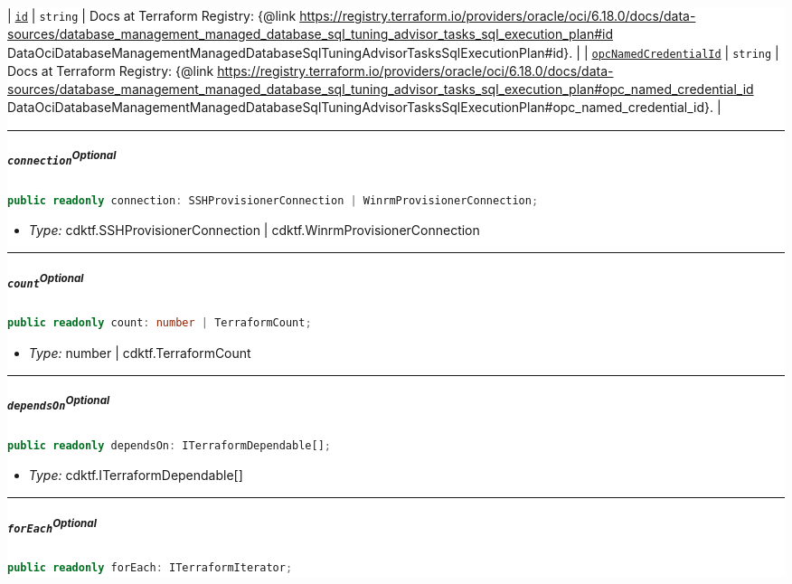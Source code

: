 | <code><a href="#rhizo-co-terraform-provider-oci.dataOciDatabaseManagementManagedDatabaseSqlTuningAdvisorTasksSqlExecutionPlan.DataOciDatabaseManagementManagedDatabaseSqlTuningAdvisorTasksSqlExecutionPlanConfig.property.id">id</a></code> | <code>string</code> | Docs at Terraform Registry: {@link https://registry.terraform.io/providers/oracle/oci/6.18.0/docs/data-sources/database_management_managed_database_sql_tuning_advisor_tasks_sql_execution_plan#id DataOciDatabaseManagementManagedDatabaseSqlTuningAdvisorTasksSqlExecutionPlan#id}. |
| <code><a href="#rhizo-co-terraform-provider-oci.dataOciDatabaseManagementManagedDatabaseSqlTuningAdvisorTasksSqlExecutionPlan.DataOciDatabaseManagementManagedDatabaseSqlTuningAdvisorTasksSqlExecutionPlanConfig.property.opcNamedCredentialId">opcNamedCredentialId</a></code> | <code>string</code> | Docs at Terraform Registry: {@link https://registry.terraform.io/providers/oracle/oci/6.18.0/docs/data-sources/database_management_managed_database_sql_tuning_advisor_tasks_sql_execution_plan#opc_named_credential_id DataOciDatabaseManagementManagedDatabaseSqlTuningAdvisorTasksSqlExecutionPlan#opc_named_credential_id}. |

---

##### `connection`<sup>Optional</sup> <a name="connection" id="rhizo-co-terraform-provider-oci.dataOciDatabaseManagementManagedDatabaseSqlTuningAdvisorTasksSqlExecutionPlan.DataOciDatabaseManagementManagedDatabaseSqlTuningAdvisorTasksSqlExecutionPlanConfig.property.connection"></a>

```typescript
public readonly connection: SSHProvisionerConnection | WinrmProvisionerConnection;
```

- *Type:* cdktf.SSHProvisionerConnection | cdktf.WinrmProvisionerConnection

---

##### `count`<sup>Optional</sup> <a name="count" id="rhizo-co-terraform-provider-oci.dataOciDatabaseManagementManagedDatabaseSqlTuningAdvisorTasksSqlExecutionPlan.DataOciDatabaseManagementManagedDatabaseSqlTuningAdvisorTasksSqlExecutionPlanConfig.property.count"></a>

```typescript
public readonly count: number | TerraformCount;
```

- *Type:* number | cdktf.TerraformCount

---

##### `dependsOn`<sup>Optional</sup> <a name="dependsOn" id="rhizo-co-terraform-provider-oci.dataOciDatabaseManagementManagedDatabaseSqlTuningAdvisorTasksSqlExecutionPlan.DataOciDatabaseManagementManagedDatabaseSqlTuningAdvisorTasksSqlExecutionPlanConfig.property.dependsOn"></a>

```typescript
public readonly dependsOn: ITerraformDependable[];
```

- *Type:* cdktf.ITerraformDependable[]

---

##### `forEach`<sup>Optional</sup> <a name="forEach" id="rhizo-co-terraform-provider-oci.dataOciDatabaseManagementManagedDatabaseSqlTuningAdvisorTasksSqlExecutionPlan.DataOciDatabaseManagementManagedDatabaseSqlTuningAdvisorTasksSqlExecutionPlanConfig.property.forEach"></a>

```typescript
public readonly forEach: ITerraformIterator;
```
